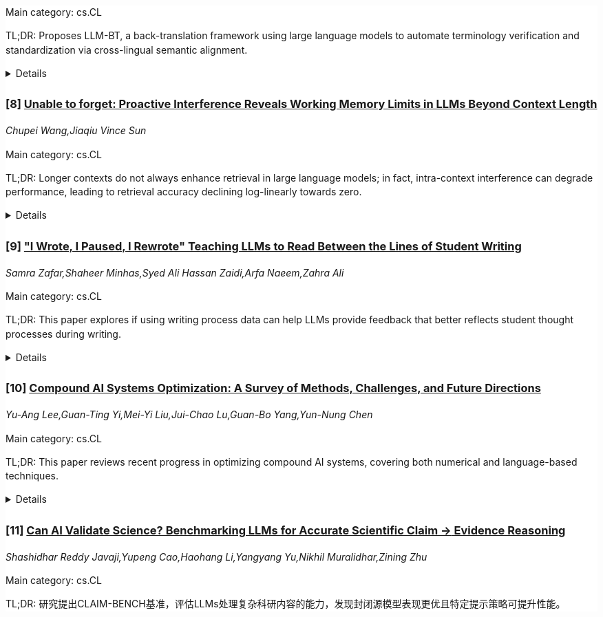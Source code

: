 Main category: cs.CL

TL;DR: Proposes LLM-BT, a back-translation framework using large language models to automate terminology verification and standardization via cross-lingual semantic alignment.


<details><summary>Details</summary></details>


### [8] [Unable to forget: Proactive lnterference Reveals Working Memory Limits in LLMs Beyond Context Length](https://arxiv.org/abs/2506.08184)
*Chupei Wang,Jiaqiu Vince Sun*

Main category: cs.CL

TL;DR: Longer contexts do not always enhance retrieval in large language models; in fact, intra-context interference can degrade performance, leading to retrieval accuracy declining log-linearly towards zero.


<details><summary>Details</summary></details>


### [9] ["I Wrote, I Paused, I Rewrote" Teaching LLMs to Read Between the Lines of Student Writing](https://arxiv.org/abs/2506.08221)
*Samra Zafar,Shaheer Minhas,Syed Ali Hassan Zaidi,Arfa Naeem,Zahra Ali*

Main category: cs.CL

TL;DR: This paper explores if using writing process data can help LLMs provide feedback that better reflects student thought processes during writing.


<details><summary>Details</summary></details>


### [10] [Compound AI Systems Optimization: A Survey of Methods, Challenges, and Future Directions](https://arxiv.org/abs/2506.08234)
*Yu-Ang Lee,Guan-Ting Yi,Mei-Yi Liu,Jui-Chao Lu,Guan-Bo Yang,Yun-Nung Chen*

Main category: cs.CL

TL;DR: This paper reviews recent progress in optimizing compound AI systems, covering both numerical and language-based techniques.


<details><summary>Details</summary></details>


### [11] [Can AI Validate Science? Benchmarking LLMs for Accurate Scientific Claim $\rightarrow$ Evidence Reasoning](https://arxiv.org/abs/2506.08235)
*Shashidhar Reddy Javaji,Yupeng Cao,Haohang Li,Yangyang Yu,Nikhil Muralidhar,Zining Zhu*

Main category: cs.CL

TL;DR: 研究提出CLAIM-BENCH基准，评估LLMs处理复杂科研内容的能力，发现封闭源模型表现更优且特定提示策略可提升性能。
